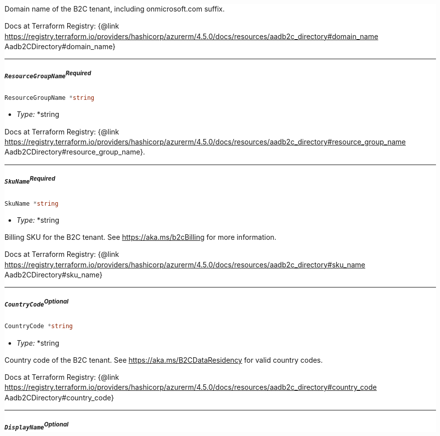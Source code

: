 Domain name of the B2C tenant, including onmicrosoft.com suffix.

Docs at Terraform Registry: {@link https://registry.terraform.io/providers/hashicorp/azurerm/4.5.0/docs/resources/aadb2c_directory#domain_name Aadb2CDirectory#domain_name}

---

##### `ResourceGroupName`<sup>Required</sup> <a name="ResourceGroupName" id="@cdktf/provider-azurerm.aadb2CDirectory.Aadb2CDirectoryConfig.property.resourceGroupName"></a>

```go
ResourceGroupName *string
```

- *Type:* *string

Docs at Terraform Registry: {@link https://registry.terraform.io/providers/hashicorp/azurerm/4.5.0/docs/resources/aadb2c_directory#resource_group_name Aadb2CDirectory#resource_group_name}.

---

##### `SkuName`<sup>Required</sup> <a name="SkuName" id="@cdktf/provider-azurerm.aadb2CDirectory.Aadb2CDirectoryConfig.property.skuName"></a>

```go
SkuName *string
```

- *Type:* *string

Billing SKU for the B2C tenant. See https://aka.ms/b2cBilling for more information.

Docs at Terraform Registry: {@link https://registry.terraform.io/providers/hashicorp/azurerm/4.5.0/docs/resources/aadb2c_directory#sku_name Aadb2CDirectory#sku_name}

---

##### `CountryCode`<sup>Optional</sup> <a name="CountryCode" id="@cdktf/provider-azurerm.aadb2CDirectory.Aadb2CDirectoryConfig.property.countryCode"></a>

```go
CountryCode *string
```

- *Type:* *string

Country code of the B2C tenant. See https://aka.ms/B2CDataResidency for valid country codes.

Docs at Terraform Registry: {@link https://registry.terraform.io/providers/hashicorp/azurerm/4.5.0/docs/resources/aadb2c_directory#country_code Aadb2CDirectory#country_code}

---

##### `DisplayName`<sup>Optional</sup> <a name="DisplayName" id="@cdktf/provider-azurerm.aadb2CDirectory.Aadb2CDirectoryConfig.property.displayName"></a>
